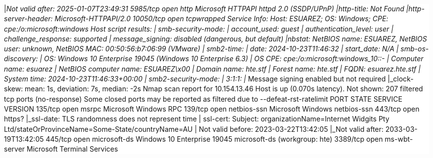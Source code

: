 |_Not valid after:  2025-01-07T23:49:31
5985/tcp  open  http          Microsoft HTTPAPI httpd 2.0 (SSDP/UPnP)
|_http-title: Not Found
|_http-server-header: Microsoft-HTTPAPI/2.0
10050/tcp open  tcpwrapped
Service Info: Host: ESUAREZ; OS: Windows; CPE: cpe:/o:microsoft:windows
Host script results:
| smb-security-mode: 
|   account_used: guest
|   authentication_level: user
|   challenge_response: supported
|_  message_signing: disabled (dangerous, but default)
|_nbstat: NetBIOS name: ESUAREZ, NetBIOS user: unknown, NetBIOS MAC: 00:50:56:b7:06:99 (VMware)
| smb2-time: 
|   date: 2024-10-23T11:46:32
|_  start_date: N/A
| smb-os-discovery: 
|   OS: Windows 10 Enterprise 19045 (Windows 10 Enterprise 6.3)
|   OS CPE: cpe:/o:microsoft:windows_10::-
|   Computer name: esuarez
|   NetBIOS computer name: ESUAREZ\x00
|   Domain name: hte.stf
|   Forest name: hte.stf
|   FQDN: esuarez.hte.stf
|_  System time: 2024-10-23T11:46:33+00:00
| smb2-security-mode: 
|   3:1:1: 
|_    Message signing enabled but not required
|_clock-skew: mean: 1s, deviation: 7s, median: -2s
Nmap scan report for 10.154.13.46
Host is up (0.070s latency).
Not shown: 207 filtered tcp ports (no-response)
Some closed ports may be reported as filtered due to --defeat-rst-ratelimit
PORT      STATE SERVICE       VERSION
135/tcp   open  msrpc         Microsoft Windows RPC
139/tcp   open  netbios-ssn   Microsoft Windows netbios-ssn
443/tcp   open  https?
|_ssl-date: TLS randomness does not represent time
| ssl-cert: Subject: organizationName=Internet Widgits Pty Ltd/stateOrProvinceName=Some-State/countryName=AU
| Not valid before: 2023-03-22T13:42:05
|_Not valid after:  2033-03-19T13:42:05
445/tcp   open  microsoft-ds  Windows 10 Enterprise 19045 microsoft-ds (workgroup: hte)
3389/tcp  open  ms-wbt-server Microsoft Terminal Services